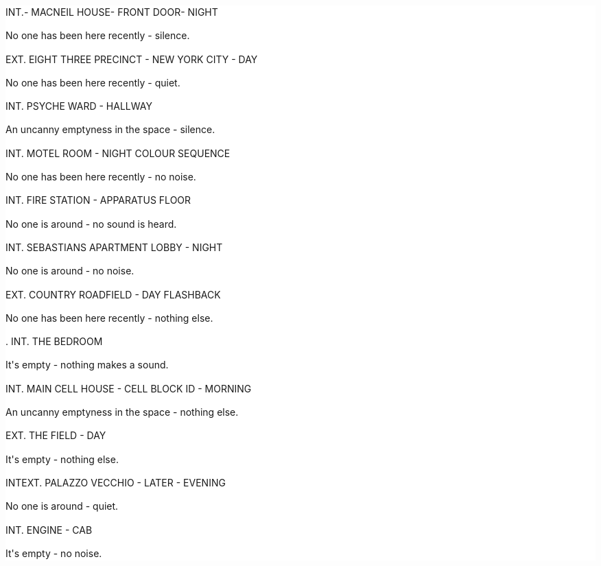 
INT.- MACNEIL HOUSE- FRONT DOOR- NIGHT

No one has been here recently - silence.



EXT. EIGHT THREE PRECINCT - NEW YORK CITY - DAY

No one has been here recently - quiet.



INT. PSYCHE WARD - HALLWAY

An uncanny emptyness in the space - silence.



INT. MOTEL ROOM  - NIGHT COLOUR SEQUENCE

No one has been here recently - no noise.



INT. FIRE STATION  - APPARATUS FLOOR

No one is around - no sound is heard.



INT. SEBASTIANS APARTMENT LOBBY - NIGHT

No one is around - no noise.



EXT. COUNTRY ROADFIELD - DAY FLASHBACK

No one has been here recently - nothing else.



. INT. THE BEDROOM

It's empty - nothing makes a sound.



INT. MAIN CELL HOUSE - CELL BLOCK ID - MORNING

An uncanny emptyness in the space - nothing else.



EXT. THE FIELD - DAY

It's empty - nothing else.



INTEXT. PALAZZO VECCHIO - LATER - EVENING

No one is around - quiet.



INT. ENGINE  - CAB

It's empty - no noise.


